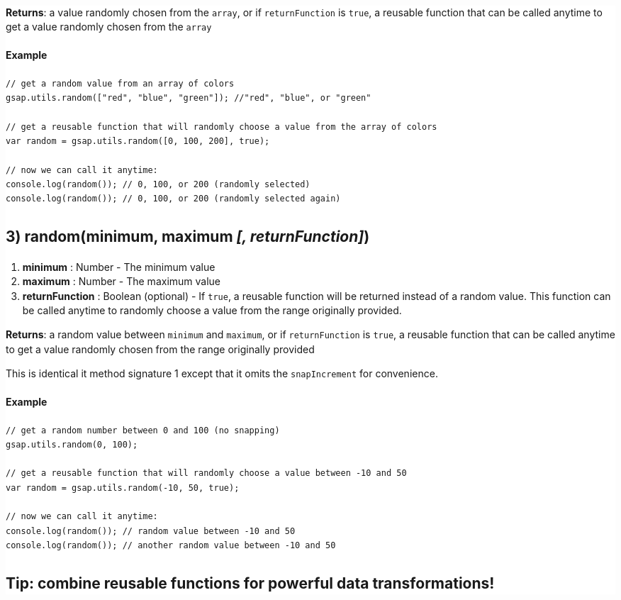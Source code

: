 **Returns**: a value randomly chosen from the `array`, or if `returnFunction` is `true`, a reusable function that can be called anytime to get a value randomly chosen from the `array`

#### Example [​](https://gsap.com/docs/v3/GSAP/UtilityMethods/random()/\#example-1 "Direct link to Example")

```codeBlockLines_p187
// get a random value from an array of colors
gsap.utils.random(["red", "blue", "green"]); //"red", "blue", or "green"

// get a reusable function that will randomly choose a value from the array of colors
var random = gsap.utils.random([0, 100, 200], true);

// now we can call it anytime:
console.log(random()); // 0, 100, or 200 (randomly selected)
console.log(random()); // 0, 100, or 200 (randomly selected again)

```

## 3) random(minimum, maximum _\[, returnFunction\]_) [​](https://gsap.com/docs/v3/GSAP/UtilityMethods/random()/\#3-randomminimum-maximum-returnfunction "Direct link to 3-randomminimum-maximum-returnfunction")

1. **minimum** : Number - The minimum value
2. **maximum** : Number - The maximum value
3. **returnFunction** : Boolean (optional) - If `true`, a reusable function will be returned instead of a random value. This function can be called anytime to randomly choose a value from the range originally provided.

**Returns**: a random value between `minimum` and `maximum`, or if `returnFunction` is `true`, a reusable function that can be called anytime to get a value randomly chosen from the range originally provided

This is identical it method signature 1 except that it omits the `snapIncrement` for convenience.

#### Example [​](https://gsap.com/docs/v3/GSAP/UtilityMethods/random()/\#example-2 "Direct link to Example")

```codeBlockLines_p187
// get a random number between 0 and 100 (no snapping)
gsap.utils.random(0, 100);

// get a reusable function that will randomly choose a value between -10 and 50
var random = gsap.utils.random(-10, 50, true);

// now we can call it anytime:
console.log(random()); // random value between -10 and 50
console.log(random()); // another random value between -10 and 50

```

## Tip: combine reusable functions for powerful data transformations! [​](https://gsap.com/docs/v3/GSAP/UtilityMethods/random()/\#tip-combine-reusable-functions-for-powerful-data-transformations "Direct link to Tip: combine reusable functions for powerful data transformations!")

